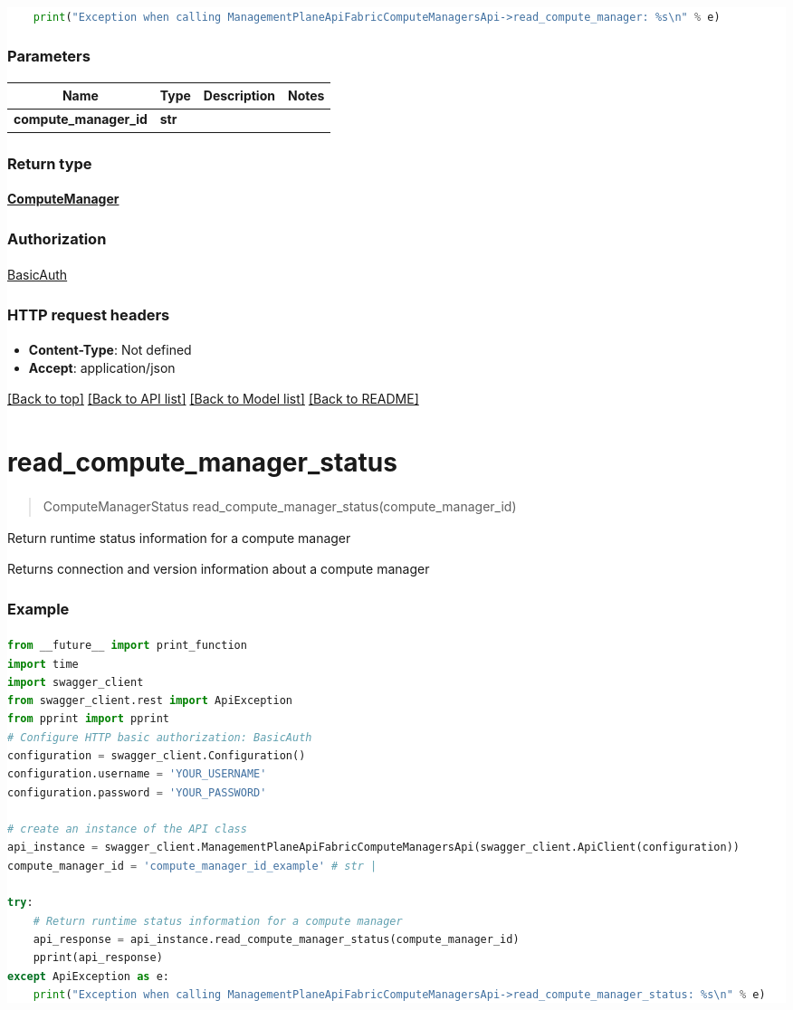 ```python
    print("Exception when calling ManagementPlaneApiFabricComputeManagersApi->read_compute_manager: %s\n" % e)
```

### Parameters

Name | Type | Description  | Notes
------------- | ------------- | ------------- | -------------
 **compute_manager_id** | **str**|  | 

### Return type

[**ComputeManager**](ComputeManager.md)

### Authorization

[BasicAuth](../README.md#BasicAuth)

### HTTP request headers

 - **Content-Type**: Not defined
 - **Accept**: application/json

[[Back to top]](#) [[Back to API list]](../README.md#documentation-for-api-endpoints) [[Back to Model list]](../README.md#documentation-for-models) [[Back to README]](../README.md)

# **read_compute_manager_status**
> ComputeManagerStatus read_compute_manager_status(compute_manager_id)

Return runtime status information for a compute manager

Returns connection and version information about a compute manager 

### Example
```python
from __future__ import print_function
import time
import swagger_client
from swagger_client.rest import ApiException
from pprint import pprint
# Configure HTTP basic authorization: BasicAuth
configuration = swagger_client.Configuration()
configuration.username = 'YOUR_USERNAME'
configuration.password = 'YOUR_PASSWORD'

# create an instance of the API class
api_instance = swagger_client.ManagementPlaneApiFabricComputeManagersApi(swagger_client.ApiClient(configuration))
compute_manager_id = 'compute_manager_id_example' # str | 

try:
    # Return runtime status information for a compute manager
    api_response = api_instance.read_compute_manager_status(compute_manager_id)
    pprint(api_response)
except ApiException as e:
    print("Exception when calling ManagementPlaneApiFabricComputeManagersApi->read_compute_manager_status: %s\n" % e)
```
